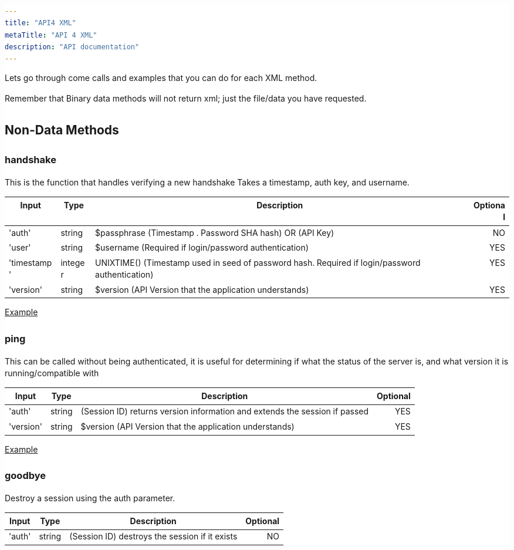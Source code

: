 ```yaml
---
title: "API4 XML"
metaTitle: "API 4 XML"
description: "API documentation"
---
```


Lets go through come calls and examples that you can do for each XML method.

Remember that Binary data methods will not return xml; just the file/data you have requested.

## Non-Data Methods

### handshake

This is the function that handles verifying a new handshake Takes a timestamp, auth key, and username.

| Input       | Type    | Description                                                                                     | Optional |
|-------------|---------|-------------------------------------------------------------------------------------------------|---------:|
| 'auth'      | string  | $passphrase (Timestamp . Password SHA hash) OR (API Key)                                        |       NO |
| 'user'      | string  | $username (Required if login/password authentication)                                           |      YES |
| 'timestamp' | integer | UNIXTIME() (Timestamp used in seed of password hash. Required if login/password authentication) |      YES |
| 'version'   | string  | $version (API Version that the application understands)                                         |      YES |

[Example](https://raw.githubusercontent.com/ampache/python3-ampache/api4/docs/xml-responses/handshake.xml)

### ping

This can be called without being authenticated, it is useful for determining if what the status of the server is, and what version it is running/compatible with

| Input     | Type   | Description                                                                | Optional |
|-----------|--------|----------------------------------------------------------------------------|---------:|
| 'auth'    | string | (Session ID) returns version information and extends the session if passed |      YES |
| 'version' | string | $version (API Version that the application understands)                    |      YES |

[Example](https://raw.githubusercontent.com/ampache/python3-ampache/api4/docs/xml-responses/ping.xml)

### goodbye

Destroy a session using the auth parameter.

| Input  | Type   | Description                                    | Optional |
|--------|--------|------------------------------------------------|---------:|
| 'auth' | string | (Session ID) destroys the session if it exists |       NO |
